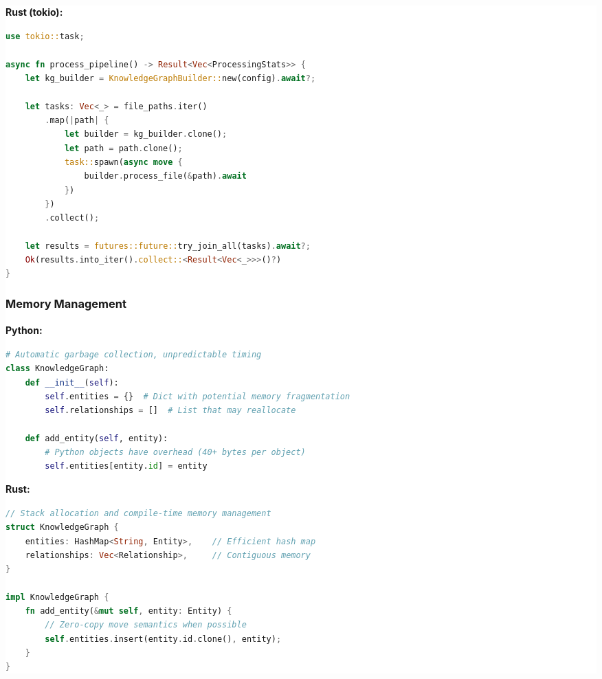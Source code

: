 **Rust (tokio):**
```rust
use tokio::task;

async fn process_pipeline() -> Result<Vec<ProcessingStats>> {
    let kg_builder = KnowledgeGraphBuilder::new(config).await?;

    let tasks: Vec<_> = file_paths.iter()
        .map(|path| {
            let builder = kg_builder.clone();
            let path = path.clone();
            task::spawn(async move {
                builder.process_file(&path).await
            })
        })
        .collect();

    let results = futures::future::try_join_all(tasks).await?;
    Ok(results.into_iter().collect::<Result<Vec<_>>>()?)
}
```

### Memory Management

**Python:**
```python
# Automatic garbage collection, unpredictable timing
class KnowledgeGraph:
    def __init__(self):
        self.entities = {}  # Dict with potential memory fragmentation
        self.relationships = []  # List that may reallocate

    def add_entity(self, entity):
        # Python objects have overhead (40+ bytes per object)
        self.entities[entity.id] = entity
```

**Rust:**
```rust
// Stack allocation and compile-time memory management
struct KnowledgeGraph {
    entities: HashMap<String, Entity>,    // Efficient hash map
    relationships: Vec<Relationship>,     // Contiguous memory
}

impl KnowledgeGraph {
    fn add_entity(&mut self, entity: Entity) {
        // Zero-copy move semantics when possible
        self.entities.insert(entity.id.clone(), entity);
    }
}
```
